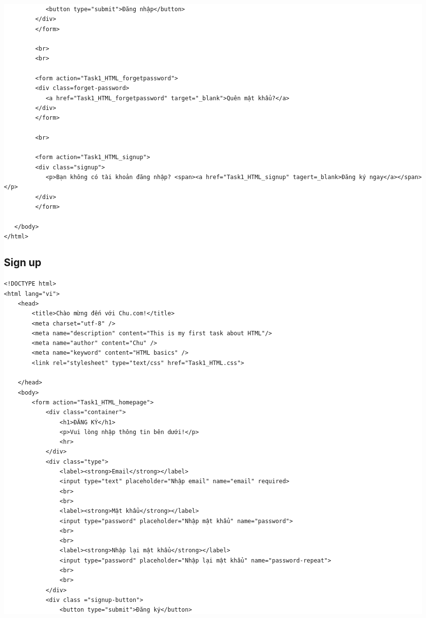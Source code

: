 ```
            <button type="submit">Đăng nhập</button>
         </div>
         </form>

         <br>
         <br>

         <form action="Task1_HTML_forgetpassword">
         <div class=forget-password>
            <a href="Task1_HTML_forgetpassword" target="_blank">Quên mật khẩu?</a>
         </div>
         </form>

         <br>

         <form action="Task1_HTML_signup">
         <div class="signup">
            <p>Bạn không có tài khoản đăng nhập? <span><a href="Task1_HTML_signup" tagert=_blank>Đăng ký ngay</a></span></p>
         </div>
         </form>

   </body>
</html>
```

## Sign up
```
<!DOCTYPE html>
<html lang="vi">
	<head>
		<title>Chào mừng đến với Chu.com!</title>
		<meta charset="utf-8" />
		<meta name="description" content="This is my first task about HTML"/>
		<meta name="author" content="Chu" />
		<meta name="keyword" content="HTML basics" />
		<link rel="stylesheet" type="text/css" href="Task1_HTML.css">

	</head>
	<body>
		<form action="Task1_HTML_homepage">
			<div class="container">
				<h1>ĐĂNG KÝ</h1>
				<p>Vui lòng nhập thông tin bên dưới!</p>
				<hr>
			</div>
			<div class="type">
				<label><strong>Email</strong></label>
				<input type="text" placeholder="Nhập email" name="email" required>
				<br>
				<br>
				<label><strong>Mật khẩu</strong></label>
				<input type="password" placeholder="Nhập mật khẩu" name="password">
				<br>
				<br>
				<label><strong>Nhập lại mật khẩu</strong></label>
				<input type="password" placeholder="Nhập lại mật khẩu" name="password-repeat">
				<br>
				<br>
			</div>
			<div class ="signup-button">
				<button type="submit">Đăng ký</button>
```